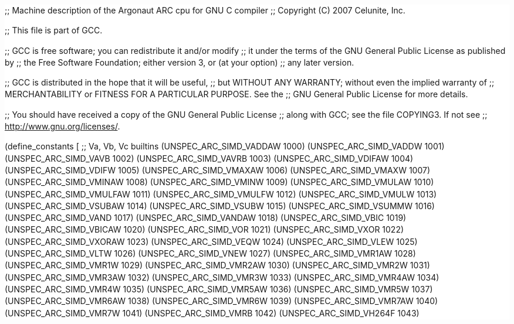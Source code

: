 ;; Machine description of the Argonaut ARC cpu for GNU C compiler
;; Copyright (C) 2007 Celunite, Inc.

;; This file is part of GCC.

;; GCC is free software; you can redistribute it and/or modify
;; it under the terms of the GNU General Public License as published by
;; the Free Software Foundation; either version 3, or (at your option)
;; any later version.

;; GCC is distributed in the hope that it will be useful,
;; but WITHOUT ANY WARRANTY; without even the implied warranty of
;; MERCHANTABILITY or FITNESS FOR A PARTICULAR PURPOSE.  See the
;; GNU General Public License for more details.

;; You should have received a copy of the GNU General Public License
;; along with GCC; see the file COPYING3.  If not see
;; <http://www.gnu.org/licenses/>.

(define_constants
  [
  ;; Va, Vb, Vc builtins
  (UNSPEC_ARC_SIMD_VADDAW     1000)
  (UNSPEC_ARC_SIMD_VADDW      1001)
  (UNSPEC_ARC_SIMD_VAVB       1002)
  (UNSPEC_ARC_SIMD_VAVRB      1003)
  (UNSPEC_ARC_SIMD_VDIFAW     1004)
  (UNSPEC_ARC_SIMD_VDIFW      1005)
  (UNSPEC_ARC_SIMD_VMAXAW     1006)
  (UNSPEC_ARC_SIMD_VMAXW      1007)
  (UNSPEC_ARC_SIMD_VMINAW     1008)
  (UNSPEC_ARC_SIMD_VMINW      1009)
  (UNSPEC_ARC_SIMD_VMULAW     1010)
  (UNSPEC_ARC_SIMD_VMULFAW    1011)
  (UNSPEC_ARC_SIMD_VMULFW     1012)
  (UNSPEC_ARC_SIMD_VMULW      1013)
  (UNSPEC_ARC_SIMD_VSUBAW     1014)
  (UNSPEC_ARC_SIMD_VSUBW      1015)
  (UNSPEC_ARC_SIMD_VSUMMW     1016)
  (UNSPEC_ARC_SIMD_VAND       1017)
  (UNSPEC_ARC_SIMD_VANDAW     1018)
  (UNSPEC_ARC_SIMD_VBIC       1019)
  (UNSPEC_ARC_SIMD_VBICAW     1020)
  (UNSPEC_ARC_SIMD_VOR        1021)
  (UNSPEC_ARC_SIMD_VXOR       1022)
  (UNSPEC_ARC_SIMD_VXORAW     1023)
  (UNSPEC_ARC_SIMD_VEQW       1024)
  (UNSPEC_ARC_SIMD_VLEW       1025)
  (UNSPEC_ARC_SIMD_VLTW       1026)
  (UNSPEC_ARC_SIMD_VNEW       1027)
  (UNSPEC_ARC_SIMD_VMR1AW     1028)
  (UNSPEC_ARC_SIMD_VMR1W      1029)
  (UNSPEC_ARC_SIMD_VMR2AW     1030)
  (UNSPEC_ARC_SIMD_VMR2W      1031)
  (UNSPEC_ARC_SIMD_VMR3AW     1032)
  (UNSPEC_ARC_SIMD_VMR3W      1033)
  (UNSPEC_ARC_SIMD_VMR4AW     1034)
  (UNSPEC_ARC_SIMD_VMR4W      1035)
  (UNSPEC_ARC_SIMD_VMR5AW     1036)
  (UNSPEC_ARC_SIMD_VMR5W      1037)
  (UNSPEC_ARC_SIMD_VMR6AW     1038)
  (UNSPEC_ARC_SIMD_VMR6W      1039)
  (UNSPEC_ARC_SIMD_VMR7AW     1040)
  (UNSPEC_ARC_SIMD_VMR7W      1041)
  (UNSPEC_ARC_SIMD_VMRB       1042)
  (UNSPEC_ARC_SIMD_VH264F     1043)